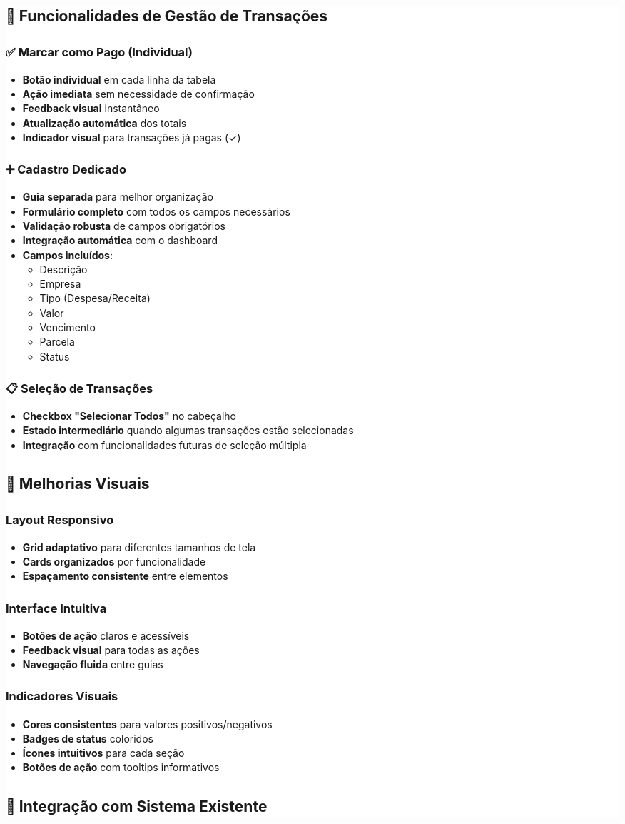 ## 🔧 Funcionalidades de Gestão de Transações

### ✅ Marcar como Pago (Individual)
- **Botão individual** em cada linha da tabela
- **Ação imediata** sem necessidade de confirmação
- **Feedback visual** instantâneo
- **Atualização automática** dos totais
- **Indicador visual** para transações já pagas (✓)

### ➕ Cadastro Dedicado
- **Guia separada** para melhor organização
- **Formulário completo** com todos os campos necessários
- **Validação robusta** de campos obrigatórios
- **Integração automática** com o dashboard
- **Campos incluídos**:
  - Descrição
  - Empresa
  - Tipo (Despesa/Receita)
  - Valor
  - Vencimento
  - Parcela
  - Status

### 📋 Seleção de Transações
- **Checkbox "Selecionar Todos"** no cabeçalho
- **Estado intermediário** quando algumas transações estão selecionadas
- **Integração** com funcionalidades futuras de seleção múltipla

## 🎨 Melhorias Visuais

### Layout Responsivo
- **Grid adaptativo** para diferentes tamanhos de tela
- **Cards organizados** por funcionalidade
- **Espaçamento consistente** entre elementos

### Interface Intuitiva
- **Botões de ação** claros e acessíveis
- **Feedback visual** para todas as ações
- **Navegação fluida** entre guias

### Indicadores Visuais
- **Cores consistentes** para valores positivos/negativos
- **Badges de status** coloridos
- **Ícones intuitivos** para cada seção
- **Botões de ação** com tooltips informativos

## 🔄 Integração com Sistema Existente
